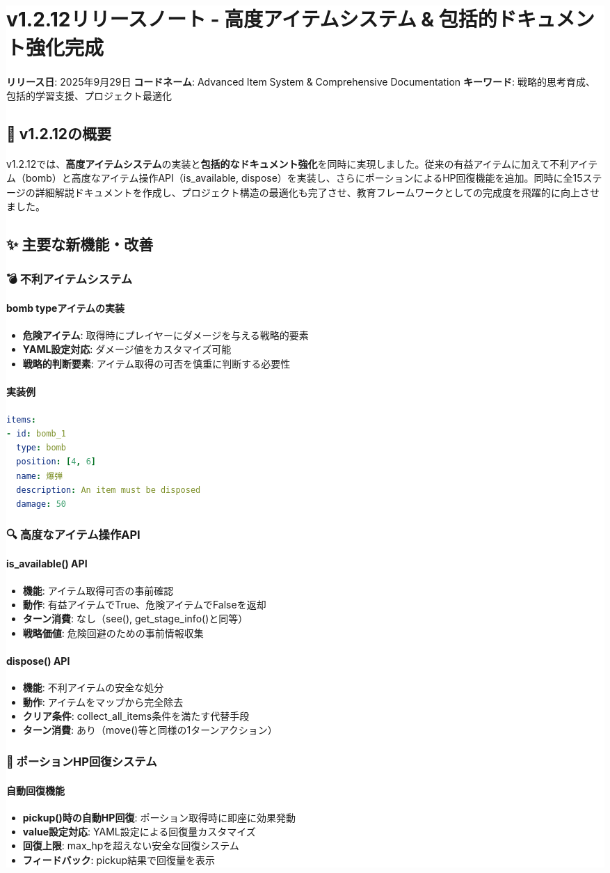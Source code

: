 # v1.2.12リリースノート - 高度アイテムシステム & 包括的ドキュメント強化完成

**リリース日**: 2025年9月29日
**コードネーム**: Advanced Item System & Comprehensive Documentation
**キーワード**: 戦略的思考育成、包括的学習支援、プロジェクト最適化

## 🎯 v1.2.12の概要

v1.2.12では、**高度アイテムシステム**の実装と**包括的なドキュメント強化**を同時に実現しました。従来の有益アイテムに加えて不利アイテム（bomb）と高度なアイテム操作API（is_available, dispose）を実装し、さらにポーションによるHP回復機能を追加。同時に全15ステージの詳細解説ドキュメントを作成し、プロジェクト構造の最適化も完了させ、教育フレームワークとしての完成度を飛躍的に向上させました。

## ✨ 主要な新機能・改善

### 💣 不利アイテムシステム

#### bomb typeアイテムの実装
- **危険アイテム**: 取得時にプレイヤーにダメージを与える戦略的要素
- **YAML設定対応**: ダメージ値をカスタマイズ可能
- **戦略的判断要素**: アイテム取得の可否を慎重に判断する必要性

#### 実装例
```yaml
items:
- id: bomb_1
  type: bomb
  position: [4, 6]
  name: 爆弾
  description: An item must be disposed
  damage: 50
```

### 🔍 高度なアイテム操作API

#### is_available() API
- **機能**: アイテム取得可否の事前確認
- **動作**: 有益アイテムでTrue、危険アイテムでFalseを返却
- **ターン消費**: なし（see(), get_stage_info()と同等）
- **戦略価値**: 危険回避のための事前情報収集

#### dispose() API
- **機能**: 不利アイテムの安全な処分
- **動作**: アイテムをマップから完全除去
- **クリア条件**: collect_all_items条件を満たす代替手段
- **ターン消費**: あり（move()等と同様の1ターンアクション）

### 💊 ポーションHP回復システム

#### 自動回復機能
- **pickup()時の自動HP回復**: ポーション取得時に即座に効果発動
- **value設定対応**: YAML設定による回復量カスタマイズ
- **回復上限**: max_hpを超えない安全な回復システム
- **フィードバック**: pickup結果で回復量を表示
